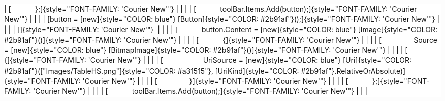 | [            };]{style="FONT-FAMILY: 'Courier New'"}                                                                                                                                                                                             |
|                                                                                                                                                                                                                                                  |
| [            toolBar.Items.Add(button);]{style="FONT-FAMILY: 'Courier New'"}                                                                                                                                                                     |
|                                                                                                                                                                                                                                                  |
| [button = [new]{style="COLOR: blue"} [Button]{style="COLOR: #2b91af"}();]{style="FONT-FAMILY: 'Courier New'"}                                                                                                                                    |
|                                                                                                                                                                                                                                                  |
| []{style="FONT-FAMILY: 'Courier New'"}                                                                                                                                                                                                           |
|                                                                                                                                                                                                                                                  |
| [            button.Content = [new]{style="COLOR: blue"} [Image]{style="COLOR: #2b91af"}()]{style="FONT-FAMILY: 'Courier New'"}                                                                                                                  |
|                                                                                                                                                                                                                                                  |
| [            {]{style="FONT-FAMILY: 'Courier New'"}                                                                                                                                                                                              |
|                                                                                                                                                                                                                                                  |
| [                Source = [new]{style="COLOR: blue"} [BitmapImage]{style="COLOR: #2b91af"}()]{style="FONT-FAMILY: 'Courier New'"}                                                                                                                |
|                                                                                                                                                                                                                                                  |
| [                {]{style="FONT-FAMILY: 'Courier New'"}                                                                                                                                                                                          |
|                                                                                                                                                                                                                                                  |
| [                    UriSource = [new]{style="COLOR: blue"} [Uri]{style="COLOR: #2b91af"}([\"Images/TableHS.png\"]{style="COLOR: #a31515"}, [UriKind]{style="COLOR: #2b91af"}.RelativeOrAbsolute)]{style="FONT-FAMILY: 'Courier New'"}           |
|                                                                                                                                                                                                                                                  |
| [                }]{style="FONT-FAMILY: 'Courier New'"}                                                                                                                                                                                          |
|                                                                                                                                                                                                                                                  |
| [            };]{style="FONT-FAMILY: 'Courier New'"}                                                                                                                                                                                             |
|                                                                                                                                                                                                                                                  |
| [            toolBar.Items.Add(button);]{style="FONT-FAMILY: 'Courier New'"}                                                                                                                                                                     |
|                                                                                                                                                                                                                                                  |